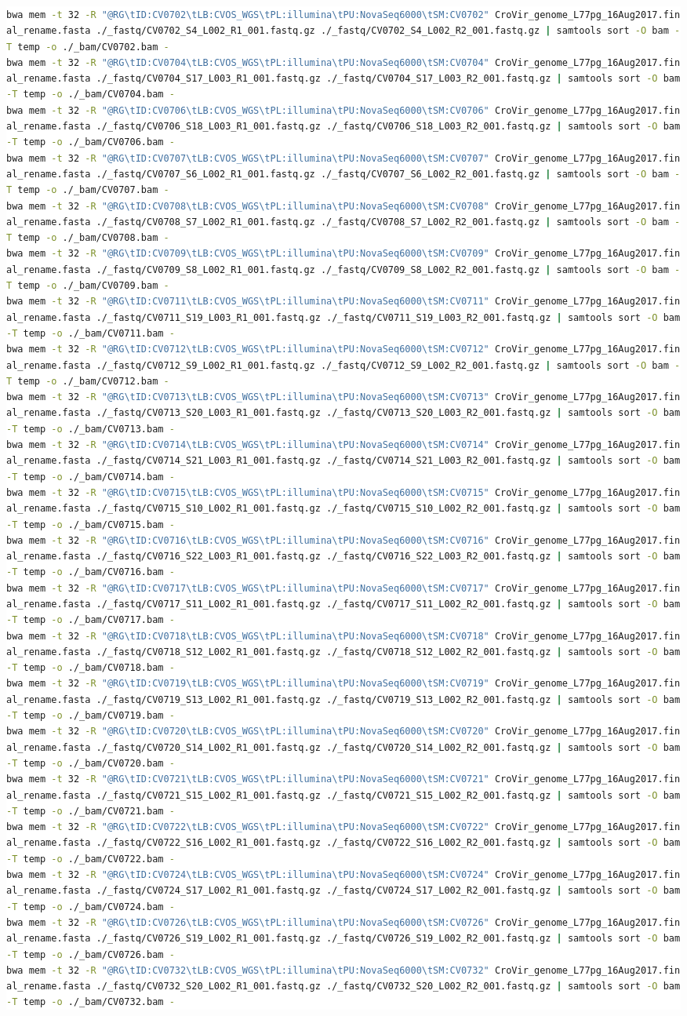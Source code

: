 ```bash
bwa mem -t 32 -R "@RG\tID:CV0702\tLB:CVOS_WGS\tPL:illumina\tPU:NovaSeq6000\tSM:CV0702" CroVir_genome_L77pg_16Aug2017.final_rename.fasta ./_fastq/CV0702_S4_L002_R1_001.fastq.gz ./_fastq/CV0702_S4_L002_R2_001.fastq.gz | samtools sort -O bam -T temp -o ./_bam/CV0702.bam -
bwa mem -t 32 -R "@RG\tID:CV0704\tLB:CVOS_WGS\tPL:illumina\tPU:NovaSeq6000\tSM:CV0704" CroVir_genome_L77pg_16Aug2017.final_rename.fasta ./_fastq/CV0704_S17_L003_R1_001.fastq.gz ./_fastq/CV0704_S17_L003_R2_001.fastq.gz | samtools sort -O bam -T temp -o ./_bam/CV0704.bam -
bwa mem -t 32 -R "@RG\tID:CV0706\tLB:CVOS_WGS\tPL:illumina\tPU:NovaSeq6000\tSM:CV0706" CroVir_genome_L77pg_16Aug2017.final_rename.fasta ./_fastq/CV0706_S18_L003_R1_001.fastq.gz ./_fastq/CV0706_S18_L003_R2_001.fastq.gz | samtools sort -O bam -T temp -o ./_bam/CV0706.bam -
bwa mem -t 32 -R "@RG\tID:CV0707\tLB:CVOS_WGS\tPL:illumina\tPU:NovaSeq6000\tSM:CV0707" CroVir_genome_L77pg_16Aug2017.final_rename.fasta ./_fastq/CV0707_S6_L002_R1_001.fastq.gz ./_fastq/CV0707_S6_L002_R2_001.fastq.gz | samtools sort -O bam -T temp -o ./_bam/CV0707.bam -
bwa mem -t 32 -R "@RG\tID:CV0708\tLB:CVOS_WGS\tPL:illumina\tPU:NovaSeq6000\tSM:CV0708" CroVir_genome_L77pg_16Aug2017.final_rename.fasta ./_fastq/CV0708_S7_L002_R1_001.fastq.gz ./_fastq/CV0708_S7_L002_R2_001.fastq.gz | samtools sort -O bam -T temp -o ./_bam/CV0708.bam -
bwa mem -t 32 -R "@RG\tID:CV0709\tLB:CVOS_WGS\tPL:illumina\tPU:NovaSeq6000\tSM:CV0709" CroVir_genome_L77pg_16Aug2017.final_rename.fasta ./_fastq/CV0709_S8_L002_R1_001.fastq.gz ./_fastq/CV0709_S8_L002_R2_001.fastq.gz | samtools sort -O bam -T temp -o ./_bam/CV0709.bam -
bwa mem -t 32 -R "@RG\tID:CV0711\tLB:CVOS_WGS\tPL:illumina\tPU:NovaSeq6000\tSM:CV0711" CroVir_genome_L77pg_16Aug2017.final_rename.fasta ./_fastq/CV0711_S19_L003_R1_001.fastq.gz ./_fastq/CV0711_S19_L003_R2_001.fastq.gz | samtools sort -O bam -T temp -o ./_bam/CV0711.bam -
bwa mem -t 32 -R "@RG\tID:CV0712\tLB:CVOS_WGS\tPL:illumina\tPU:NovaSeq6000\tSM:CV0712" CroVir_genome_L77pg_16Aug2017.final_rename.fasta ./_fastq/CV0712_S9_L002_R1_001.fastq.gz ./_fastq/CV0712_S9_L002_R2_001.fastq.gz | samtools sort -O bam -T temp -o ./_bam/CV0712.bam -
bwa mem -t 32 -R "@RG\tID:CV0713\tLB:CVOS_WGS\tPL:illumina\tPU:NovaSeq6000\tSM:CV0713" CroVir_genome_L77pg_16Aug2017.final_rename.fasta ./_fastq/CV0713_S20_L003_R1_001.fastq.gz ./_fastq/CV0713_S20_L003_R2_001.fastq.gz | samtools sort -O bam -T temp -o ./_bam/CV0713.bam -
bwa mem -t 32 -R "@RG\tID:CV0714\tLB:CVOS_WGS\tPL:illumina\tPU:NovaSeq6000\tSM:CV0714" CroVir_genome_L77pg_16Aug2017.final_rename.fasta ./_fastq/CV0714_S21_L003_R1_001.fastq.gz ./_fastq/CV0714_S21_L003_R2_001.fastq.gz | samtools sort -O bam -T temp -o ./_bam/CV0714.bam -
bwa mem -t 32 -R "@RG\tID:CV0715\tLB:CVOS_WGS\tPL:illumina\tPU:NovaSeq6000\tSM:CV0715" CroVir_genome_L77pg_16Aug2017.final_rename.fasta ./_fastq/CV0715_S10_L002_R1_001.fastq.gz ./_fastq/CV0715_S10_L002_R2_001.fastq.gz | samtools sort -O bam -T temp -o ./_bam/CV0715.bam -
bwa mem -t 32 -R "@RG\tID:CV0716\tLB:CVOS_WGS\tPL:illumina\tPU:NovaSeq6000\tSM:CV0716" CroVir_genome_L77pg_16Aug2017.final_rename.fasta ./_fastq/CV0716_S22_L003_R1_001.fastq.gz ./_fastq/CV0716_S22_L003_R2_001.fastq.gz | samtools sort -O bam -T temp -o ./_bam/CV0716.bam -
bwa mem -t 32 -R "@RG\tID:CV0717\tLB:CVOS_WGS\tPL:illumina\tPU:NovaSeq6000\tSM:CV0717" CroVir_genome_L77pg_16Aug2017.final_rename.fasta ./_fastq/CV0717_S11_L002_R1_001.fastq.gz ./_fastq/CV0717_S11_L002_R2_001.fastq.gz | samtools sort -O bam -T temp -o ./_bam/CV0717.bam -
bwa mem -t 32 -R "@RG\tID:CV0718\tLB:CVOS_WGS\tPL:illumina\tPU:NovaSeq6000\tSM:CV0718" CroVir_genome_L77pg_16Aug2017.final_rename.fasta ./_fastq/CV0718_S12_L002_R1_001.fastq.gz ./_fastq/CV0718_S12_L002_R2_001.fastq.gz | samtools sort -O bam -T temp -o ./_bam/CV0718.bam -
bwa mem -t 32 -R "@RG\tID:CV0719\tLB:CVOS_WGS\tPL:illumina\tPU:NovaSeq6000\tSM:CV0719" CroVir_genome_L77pg_16Aug2017.final_rename.fasta ./_fastq/CV0719_S13_L002_R1_001.fastq.gz ./_fastq/CV0719_S13_L002_R2_001.fastq.gz | samtools sort -O bam -T temp -o ./_bam/CV0719.bam -
bwa mem -t 32 -R "@RG\tID:CV0720\tLB:CVOS_WGS\tPL:illumina\tPU:NovaSeq6000\tSM:CV0720" CroVir_genome_L77pg_16Aug2017.final_rename.fasta ./_fastq/CV0720_S14_L002_R1_001.fastq.gz ./_fastq/CV0720_S14_L002_R2_001.fastq.gz | samtools sort -O bam -T temp -o ./_bam/CV0720.bam -
bwa mem -t 32 -R "@RG\tID:CV0721\tLB:CVOS_WGS\tPL:illumina\tPU:NovaSeq6000\tSM:CV0721" CroVir_genome_L77pg_16Aug2017.final_rename.fasta ./_fastq/CV0721_S15_L002_R1_001.fastq.gz ./_fastq/CV0721_S15_L002_R2_001.fastq.gz | samtools sort -O bam -T temp -o ./_bam/CV0721.bam -
bwa mem -t 32 -R "@RG\tID:CV0722\tLB:CVOS_WGS\tPL:illumina\tPU:NovaSeq6000\tSM:CV0722" CroVir_genome_L77pg_16Aug2017.final_rename.fasta ./_fastq/CV0722_S16_L002_R1_001.fastq.gz ./_fastq/CV0722_S16_L002_R2_001.fastq.gz | samtools sort -O bam -T temp -o ./_bam/CV0722.bam -
bwa mem -t 32 -R "@RG\tID:CV0724\tLB:CVOS_WGS\tPL:illumina\tPU:NovaSeq6000\tSM:CV0724" CroVir_genome_L77pg_16Aug2017.final_rename.fasta ./_fastq/CV0724_S17_L002_R1_001.fastq.gz ./_fastq/CV0724_S17_L002_R2_001.fastq.gz | samtools sort -O bam -T temp -o ./_bam/CV0724.bam -
bwa mem -t 32 -R "@RG\tID:CV0726\tLB:CVOS_WGS\tPL:illumina\tPU:NovaSeq6000\tSM:CV0726" CroVir_genome_L77pg_16Aug2017.final_rename.fasta ./_fastq/CV0726_S19_L002_R1_001.fastq.gz ./_fastq/CV0726_S19_L002_R2_001.fastq.gz | samtools sort -O bam -T temp -o ./_bam/CV0726.bam -
bwa mem -t 32 -R "@RG\tID:CV0732\tLB:CVOS_WGS\tPL:illumina\tPU:NovaSeq6000\tSM:CV0732" CroVir_genome_L77pg_16Aug2017.final_rename.fasta ./_fastq/CV0732_S20_L002_R1_001.fastq.gz ./_fastq/CV0732_S20_L002_R2_001.fastq.gz | samtools sort -O bam -T temp -o ./_bam/CV0732.bam -
```